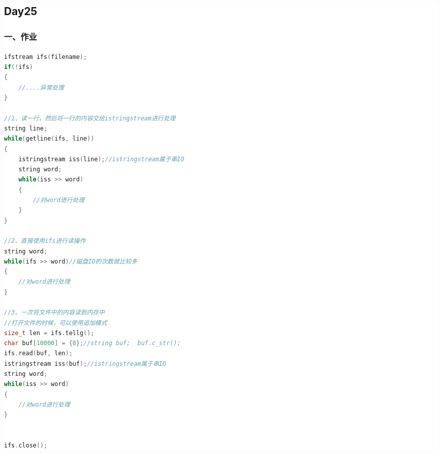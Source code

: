 ## Day25

### 一、作业

```C++
ifstream ifs(filename);
if(!ifs)
{
    //....异常处理
}

//1、读一行，然后将一行的内容交给istringstream进行处理
string line;
while(getline(ifs, line))
{
    istringstream iss(line);//istringstream属于串IO
    string word;
    while(iss >> word)
    {
        //对word进行处理
    }
}

//2、直接使用ifs进行读操作
string word;
while(ifs >> word)//磁盘IO的次数就比较多
{
    //对word进行处理   
}

//3、一次将文件中的内容读到内存中
//打开文件的时候，可以使用追加模式
size_t len = ifs.tellg();
char buf[10000] = {0};//string buf;  buf.c_str();
ifs.read(buf, len);
istringstream iss(buf);//istringstream属于串IO
string word;
while(iss >> word)
{
    //对word进行处理
}


ifs.close();
```
